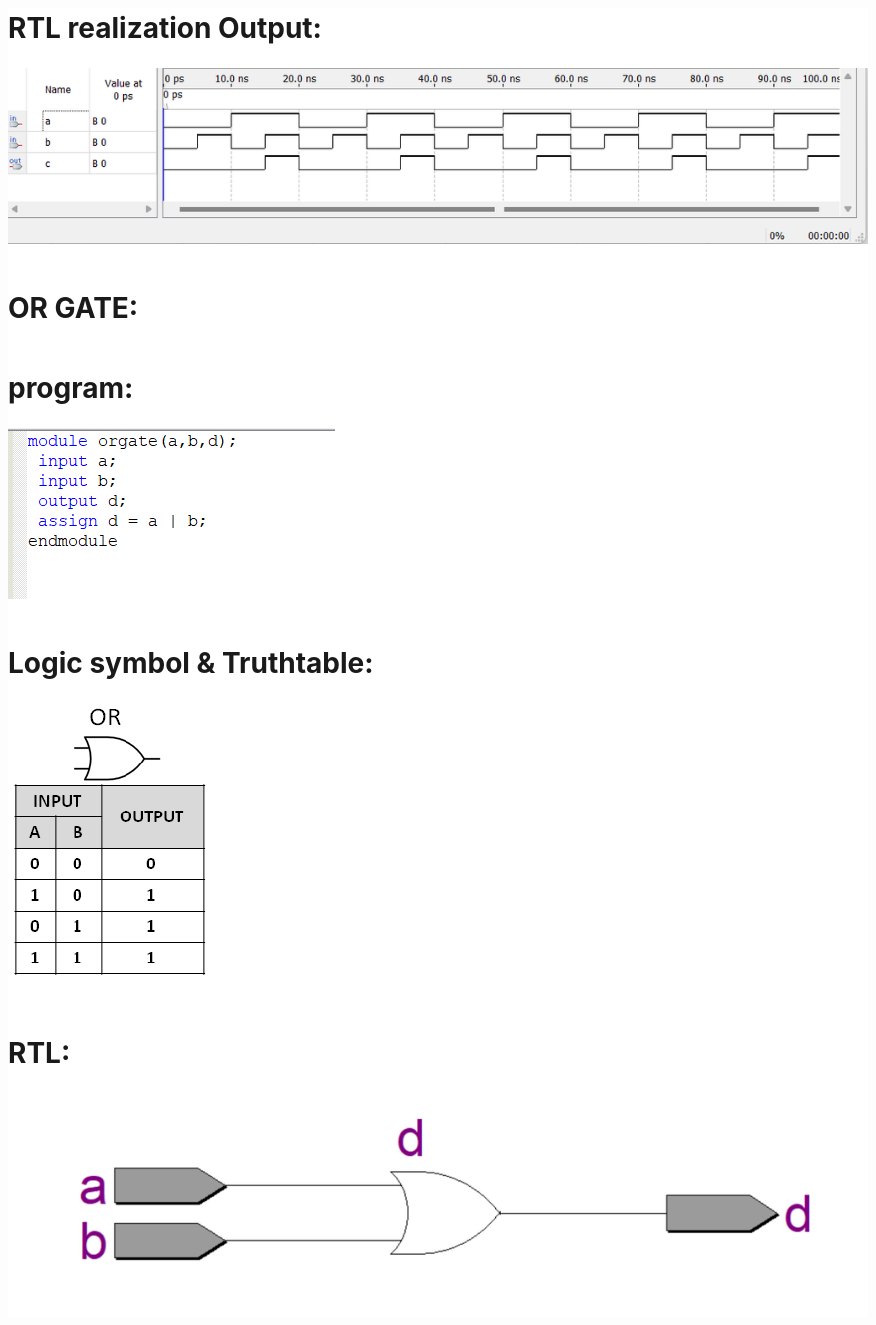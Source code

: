 # RTL realization Output:
![alt text](image-3.png)

# OR GATE:
# program:
![alt text](image-4.png)
# Logic symbol & Truthtable:
![alt text](image-5.png)
# RTL:
![alt text](image-6.png)